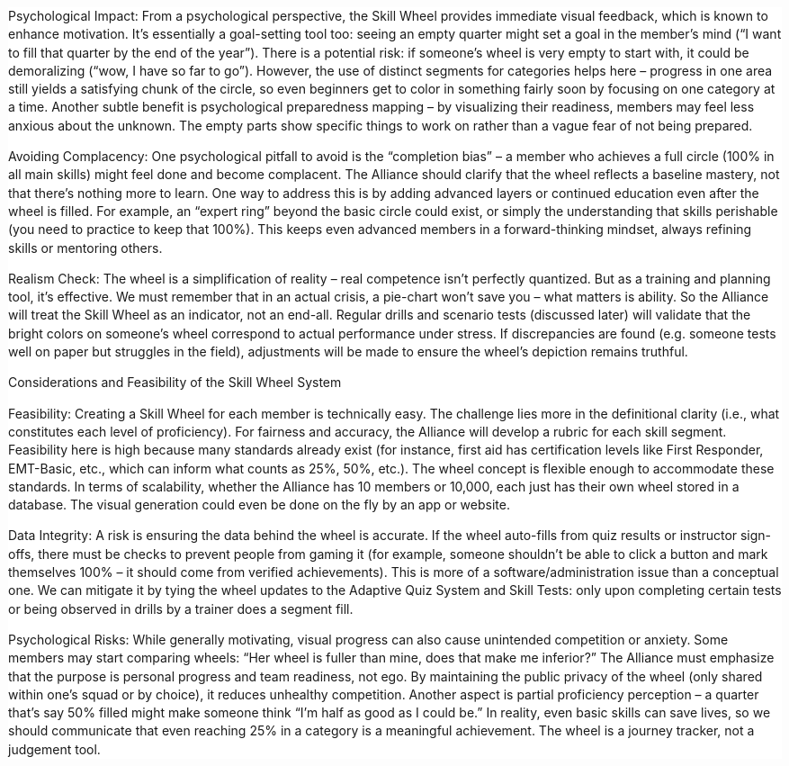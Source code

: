 
Psychological Impact: From a psychological perspective, the Skill Wheel provides immediate visual feedback, which is known to enhance motivation. It’s essentially a goal-setting tool too: seeing an empty quarter might set a goal in the member’s mind (“I want to fill that quarter by the end of the year”). There is a potential risk: if someone’s wheel is very empty to start with, it could be demoralizing (“wow, I have so far to go”). However, the use of distinct segments for categories helps here – progress in one area still yields a satisfying chunk of the circle, so even beginners get to color in something fairly soon by focusing on one category at a time. Another subtle benefit is psychological preparedness mapping – by visualizing their readiness, members may feel less anxious about the unknown. The empty parts show specific things to work on rather than a vague fear of not being prepared.


Avoiding Complacency: One psychological pitfall to avoid is the “completion bias” – a member who achieves a full circle (100% in all main skills) might feel done and become complacent. The Alliance should clarify that the wheel reflects a baseline mastery, not that there’s nothing more to learn. One way to address this is by adding advanced layers or continued education even after the wheel is filled. For example, an “expert ring” beyond the basic circle could exist, or simply the understanding that skills perishable (you need to practice to keep that 100%). This keeps even advanced members in a forward-thinking mindset, always refining skills or mentoring others.


Realism Check: The wheel is a simplification of reality – real competence isn’t perfectly quantized. But as a training and planning tool, it’s effective. We must remember that in an actual crisis, a pie-chart won’t save you – what matters is ability. So the Alliance will treat the Skill Wheel as an indicator, not an end-all. Regular drills and scenario tests (discussed later) will validate that the bright colors on someone’s wheel correspond to actual performance under stress. If discrepancies are found (e.g. someone tests well on paper but struggles in the field), adjustments will be made to ensure the wheel’s depiction remains truthful.



Considerations and Feasibility of the Skill Wheel System


Feasibility: Creating a Skill Wheel for each member is technically easy. The challenge lies more in the definitional clarity (i.e., what constitutes each level of proficiency). For fairness and accuracy, the Alliance will develop a rubric for each skill segment. Feasibility here is high because many standards already exist (for instance, first aid has certification levels like First Responder, EMT-Basic, etc., which can inform what counts as 25%, 50%, etc.). The wheel concept is flexible enough to accommodate these standards. In terms of scalability, whether the Alliance has 10 members or 10,000, each just has their own wheel stored in a database. The visual generation could even be done on the fly by an app or website.


Data Integrity: A risk is ensuring the data behind the wheel is accurate. If the wheel auto-fills from quiz results or instructor sign-offs, there must be checks to prevent people from gaming it (for example, someone shouldn’t be able to click a button and mark themselves 100% – it should come from verified achievements). This is more of a software/administration issue than a conceptual one. We can mitigate it by tying the wheel updates to the Adaptive Quiz System and Skill Tests: only upon completing certain tests or being observed in drills by a trainer does a segment fill.


Psychological Risks: While generally motivating, visual progress can also cause unintended competition or anxiety. Some members may start comparing wheels: “Her wheel is fuller than mine, does that make me inferior?” The Alliance must emphasize that the purpose is personal progress and team readiness, not ego. By maintaining the public privacy of the wheel (only shared within one’s squad or by choice), it reduces unhealthy competition. Another aspect is partial proficiency perception – a quarter that’s say 50% filled might make someone think “I’m half as good as I could be.” In reality, even basic skills can save lives, so we should communicate that even reaching 25% in a category is a meaningful achievement. The wheel is a journey tracker, not a judgement tool.
